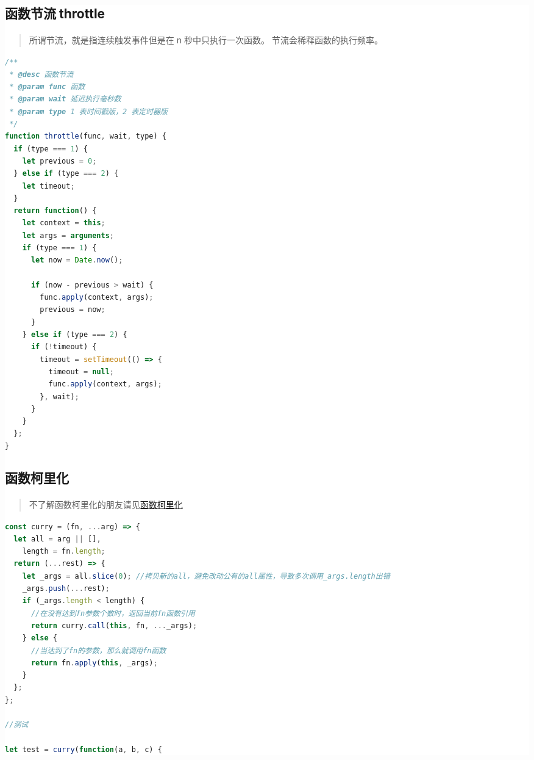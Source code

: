 ## 函数节流 throttle

> 所谓节流，就是指连续触发事件但是在 n 秒中只执行一次函数。 节流会稀释函数的执行频率。

```js
/**
 * @desc 函数节流
 * @param func 函数
 * @param wait 延迟执行毫秒数
 * @param type 1 表时间戳版，2 表定时器版
 */
function throttle(func, wait, type) {
  if (type === 1) {
    let previous = 0;
  } else if (type === 2) {
    let timeout;
  }
  return function() {
    let context = this;
    let args = arguments;
    if (type === 1) {
      let now = Date.now();

      if (now - previous > wait) {
        func.apply(context, args);
        previous = now;
      }
    } else if (type === 2) {
      if (!timeout) {
        timeout = setTimeout(() => {
          timeout = null;
          func.apply(context, args);
        }, wait);
      }
    }
  };
}
```

## 函数柯里化

> 不了解函数柯里化的朋友请见[函数柯里化](https://github.com/MrGaoGang/lucky_docs/blob/master/article/javascript/Javascript%E6%9F%AF%E9%87%8C%E5%8C%96%E5%92%8C%E5%81%8F%E5%87%BD%E6%95%B0%E5%AE%9E%E7%8E%B0.md)

```js
const curry = (fn, ...arg) => {
  let all = arg || [],
    length = fn.length;
  return (...rest) => {
    let _args = all.slice(0); //拷贝新的all，避免改动公有的all属性，导致多次调用_args.length出错
    _args.push(...rest);
    if (_args.length < length) {
      //在没有达到fn参数个数时，返回当前fn函数引用
      return curry.call(this, fn, ..._args);
    } else {
      //当达到了fn的参数，那么就调用fn函数
      return fn.apply(this, _args);
    }
  };
};

//测试

let test = curry(function(a, b, c) {
```